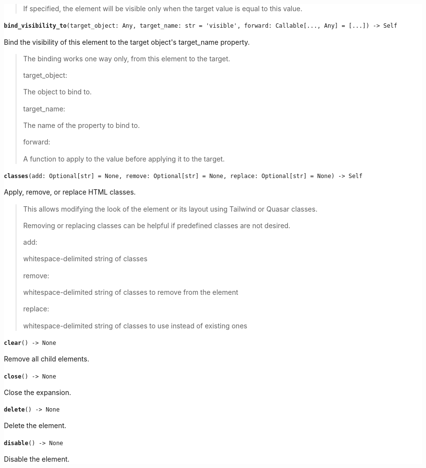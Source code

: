 > If specified, the element will be visible only when the target value is equal to this value.

**`bind_visibility_to`**`(target_object: Any, target_name: str = 'visible', forward: Callable[..., Any] = [...]) -> Self`

Bind the visibility of this element to the target object's target_name property.

> The binding works one way only, from this element to the target.
>
> target_object:
>
> The object to bind to.
>
> target_name:
>
> The name of the property to bind to.
>
> forward:
>
> A function to apply to the value before applying it to the target.

**`classes`**`(add: Optional[str] = None, remove: Optional[str] = None, replace: Optional[str] = None) -> Self`

Apply, remove, or replace HTML classes.

> This allows modifying the look of the element or its layout using Tailwind or Quasar classes.
>
> Removing or replacing classes can be helpful if predefined classes are not desired.
>
> add:
>
> whitespace-delimited string of classes
>
> remove:
>
> whitespace-delimited string of classes to remove from the element
>
> replace:
>
> whitespace-delimited string of classes to use instead of existing ones

**`clear`**`() -> None`

Remove all child elements.

**`close`**`() -> None`

Close the expansion.

**`delete`**`() -> None`

Delete the element.

**`disable`**`() -> None`

Disable the element.
